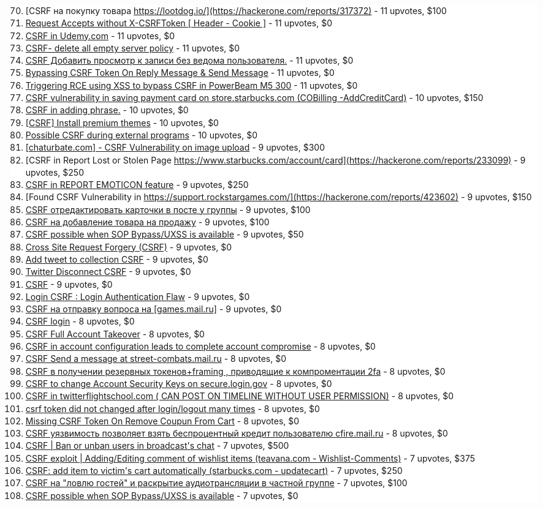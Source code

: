 70. [CSRF на покупку товара https://lootdog.io/](https://hackerone.com/reports/317372) - 11 upvotes, $100
71. [Request Accepts without X-CSRFToken [ Header - Cookie ]](https://hackerone.com/reports/99857) - 11 upvotes, $0
72. [CSRF in Udemy.com](https://hackerone.com/reports/109839) - 11 upvotes, $0
73. [CSRF- delete all empty server policy](https://hackerone.com/reports/123095) - 11 upvotes, $0
74. [CSRF Добавить просмотр к записи без ведома пользователя.](https://hackerone.com/reports/252324) - 11 upvotes, $0
75. [Bypassing CSRF Token On Reply Message & Send Message](https://hackerone.com/reports/330122) - 11 upvotes, $0
76. [Triggering RCE using XSS to bypass CSRF in PowerBeam M5 300](https://hackerone.com/reports/289264) - 11 upvotes, $0
77. [CSRF vulnerability in saving payment card on store.starbucks.com (COBilling -AddCreditCard)](https://hackerone.com/reports/177635) - 10 upvotes, $150
78. [CSRF in adding phrase.](https://hackerone.com/reports/7962) - 10 upvotes, $0
79. [[CSRF] Install premium themes](https://hackerone.com/reports/103351) - 10 upvotes, $0
80. [Possible CSRF during external programs](https://hackerone.com/reports/174470) - 10 upvotes, $0
81. [[chaturbate.com] - CSRF Vulnerability on image upload](https://hackerone.com/reports/401483) - 9 upvotes, $300
82. [CSRF in Report Lost or Stolen Page https://www.starbucks.com/account/card](https://hackerone.com/reports/233099) - 9 upvotes, $250
83. [CSRF in REPORT EMOTICON feature](https://hackerone.com/reports/395731) - 9 upvotes, $250
84. [Found CSRF Vulnerability in https://support.rockstargames.com/](https://hackerone.com/reports/423602) - 9 upvotes, $150
85. [CSRF отредактировать карточки в посте у группы](https://hackerone.com/reports/307382) - 9 upvotes, $100
86. [CSRF на добавление товара на продажу](https://hackerone.com/reports/317314) - 9 upvotes, $100
87. [CSRF possible when SOP Bypass/UXSS is available](https://hackerone.com/reports/207399) - 9 upvotes, $50
88. [Cross Site Request Forgery (CSRF)](https://hackerone.com/reports/148156) - 9 upvotes, $0
89. [Add tweet to collection CSRF](https://hackerone.com/reports/100820) - 9 upvotes, $0
90. [Twitter Disconnect CSRF](https://hackerone.com/reports/114127) - 9 upvotes, $0
91. [CSRF](https://hackerone.com/reports/226612) - 9 upvotes, $0
92. [Login CSRF : Login Authentication Flaw](https://hackerone.com/reports/229528) - 9 upvotes, $0
93. [CSRF на отправку вопроса на [games.mail.ru]](https://hackerone.com/reports/594045) - 9 upvotes, $0
94. [CSRF login](https://hackerone.com/reports/547) - 8 upvotes, $0
95. [CSRF Full Account Takeover](https://hackerone.com/reports/152052) - 8 upvotes, $0
96. [CSRF in account configuration leads to complete account compromise](https://hackerone.com/reports/150586) - 8 upvotes, $0
97. [CSRF Send a message at street-combats.mail.ru](https://hackerone.com/reports/196715) - 8 upvotes, $0
98. [CSRF в получении резервных токенов+framing , приводящие к компроментации 2fa](https://hackerone.com/reports/90165) - 8 upvotes, $0
99. [CSRF to change Account Security Keys on secure.login.gov](https://hackerone.com/reports/263498) - 8 upvotes, $0
100. [CSRF in twitterflightschool.com ( CAN POST ON TIMELINE WITHOUT USER PERMISSION)](https://hackerone.com/reports/115158) - 8 upvotes, $0
101. [csrf token did not changed after login/logout many times](https://hackerone.com/reports/361131) - 8 upvotes, $0
102. [Missing CSRF Token On Remove Coupun From Cart](https://hackerone.com/reports/227726) - 8 upvotes, $0
103. [CSRF уязвимость позволяет взять беспроцентный кредит пользователю cfire.mail.ru](https://hackerone.com/reports/496260) - 8 upvotes, $0
104. [CSRF | Ban or unban users in broadcast's chat](https://hackerone.com/reports/381237) - 7 upvotes, $500
105. [CSRF exploit | Adding/Editing comment of wishlist items (teavana.com - Wishlist-Comments)](https://hackerone.com/reports/177639) - 7 upvotes, $375
106. [CSRF: add item to victim's cart automatically (starbucks.com - updatecart)](https://hackerone.com/reports/177472) - 7 upvotes, $250
107. [CSRF на "ловлю гостей" и раскрытие аудиотрансляции в частной группе](https://hackerone.com/reports/301631) - 7 upvotes, $100
108. [CSRF possible when SOP Bypass/UXSS is available](https://hackerone.com/reports/103787) - 7 upvotes, $0
